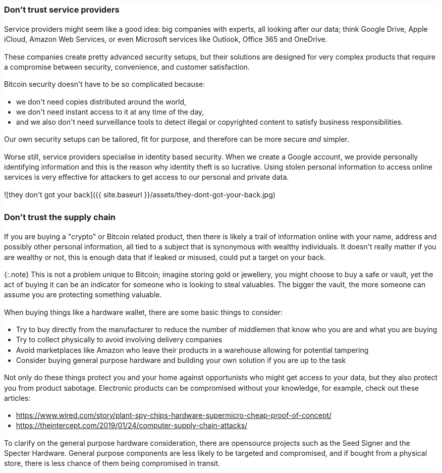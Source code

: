 ### Don't trust service providers

Service providers might seem like a good idea: big companies with experts, all looking after our data; think Google Drive, Apple iCloud, Amazon Web Services, or even Microsoft services like Outlook, Office 365 and OneDrive.

These companies create pretty advanced security setups, but their solutions are designed for very complex products that require a compromise between security, convenience, and customer satisfaction.

Bitcoin security doesn't have to be so complicated because:
- we don't need copies distributed around the world,
- we don't need instant access to it at any time of the day,
- and we also don't need surveillance tools to detect illegal or copyrighted content to satisfy business responsibilities.

Our own security setups can be tailored, fit for purpose, and therefore can be more secure _and_ simpler.

Worse still, service providers specialise in identity based security. When we create a Google account, we provide personally identifying information and this is the reason why identity theft is so lucrative. Using stolen personal information to access online services is very effective for attackers to get access to our personal and private data.

![they don't got your back]({{ site.baseurl }}/assets/they-dont-got-your-back.jpg)

### Don't trust the supply chain

If you are buying a "crypto" or Bitcoin related product, then there is likely a trail of information online with your name, address and possibly other personal information, all tied to a subject that is synonymous with wealthy individuals. It doesn't really matter if you are wealthy or not, this is enough data that if leaked or misused, could put a target on your back.

{:.note}
This is not a problem unique to Bitcoin; imagine storing gold or jewellery, you might choose to buy a safe or vault, yet the act of buying it can be an indicator for someone who is looking to steal valuables. The bigger the vault, the more someone can assume you are protecting something valuable.

When buying things like a hardware wallet, there are some basic things to consider:

- Try to buy directly from the manufacturer to reduce the number of middlemen that know who you are and what you are buying
- Try to collect physically to avoid involving delivery companies
- Avoid marketplaces like Amazon who leave their products in a warehouse allowing for potential tampering
- Consider buying general purpose hardware and building your own solution if you are up to the task

Not only do these things protect you and your home against opportunists who might get access to your data, but they also protect you from product sabotage. Electronic products can be compromised without your knowledge, for example, check out these articles: 
- <https://www.wired.com/story/plant-spy-chips-hardware-supermicro-cheap-proof-of-concept/>
- <https://theintercept.com/2019/01/24/computer-supply-chain-attacks/>

To clarify on the general purpose hardware consideration, there are opensource projects such as the Seed Signer and the Specter Hardware. General purpose components are less likely to be targeted and compromised, and if bought from a physical store, there is less chance of them being compromised in transit.
